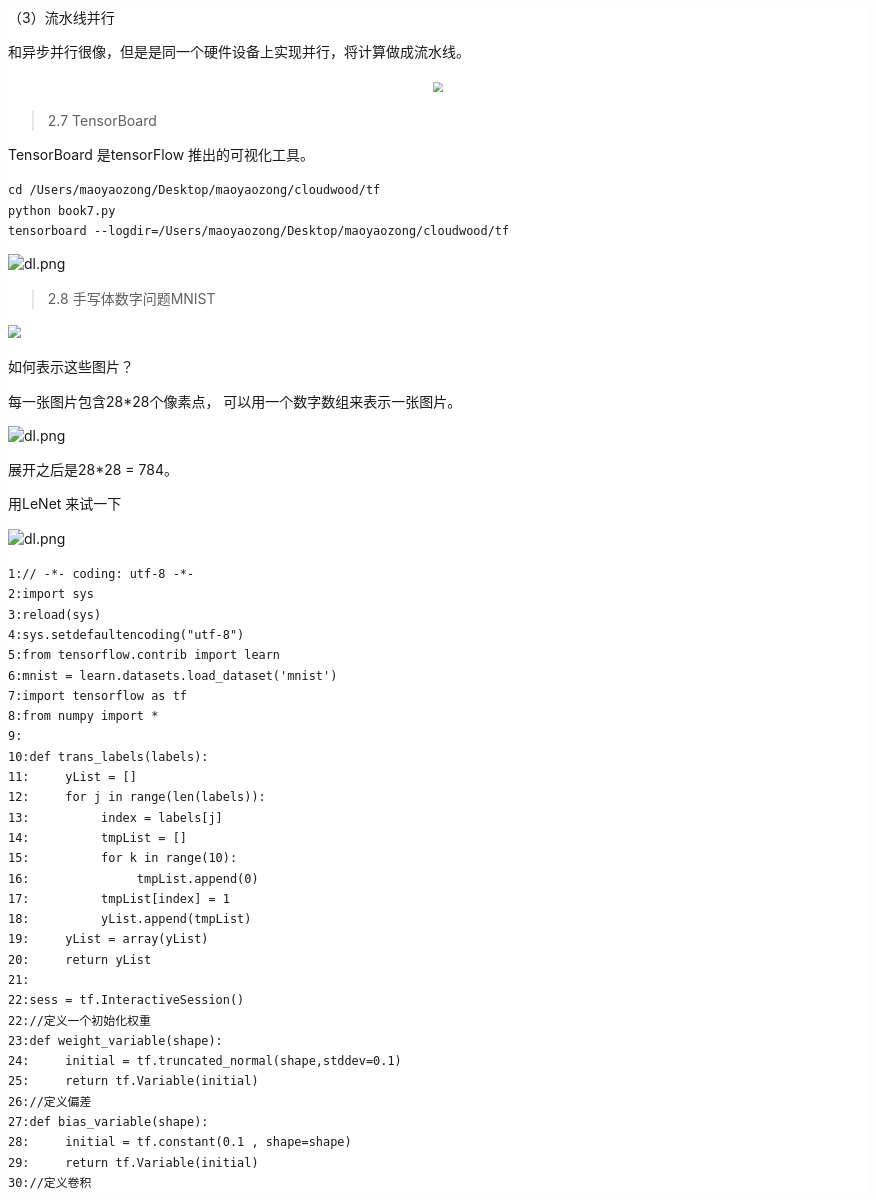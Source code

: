 （3）流水线并行

和异步并行很像，但是是同一个硬件设备上实现并行，将计算做成流水线。

<div  align="center">
<img src="/blog/img/DL/chapter2-021.jpg" style="zoom:60%"/>
</div>

>2.7 TensorBoard

TensorBoard 是tensorFlow 推出的可视化工具。

```
cd /Users/maoyaozong/Desktop/maoyaozong/cloudwood/tf
python book7.py
tensorboard --logdir=/Users/maoyaozong/Desktop/maoyaozong/cloudwood/tf
```

![dl.png](/blog/img/DL/chapter2-022.jpg)

>2.8 手写体数字问题MNIST

<img src="/blog/img/DL/chapter2-023.jpg" style="zoom:80%"/>

如何表示这些图片？

每一张图片包含28*28个像素点， 可以用一个数字数组来表示一张图片。

![dl.png](/blog/img/DL/chapter2-024.png)

展开之后是28*28 = 784。

用LeNet 来试一下

![dl.png](/blog/img/DL/chapter2-025.jpg)

```
1:// -*- coding: utf-8 -*-
2:import sys
3:reload(sys)
4:sys.setdefaultencoding("utf-8")
5:from tensorflow.contrib import learn
6:mnist = learn.datasets.load_dataset('mnist')
7:import tensorflow as tf
8:from numpy import *
9:
10:def trans_labels(labels):
11:     yList = []
12:     for j in range(len(labels)):
13:          index = labels[j]
14:          tmpList = []
15:          for k in range(10):
16:               tmpList.append(0)
17:          tmpList[index] = 1
18:          yList.append(tmpList)
19:     yList = array(yList)
20:     return yList
21:
22:sess = tf.InteractiveSession()
22://定义一个初始化权重
23:def weight_variable(shape):
24:     initial = tf.truncated_normal(shape,stddev=0.1)
25:     return tf.Variable(initial)
26://定义偏差
27:def bias_variable(shape):
28:     initial = tf.constant(0.1 , shape=shape)
29:     return tf.Variable(initial)
30://定义卷积
```